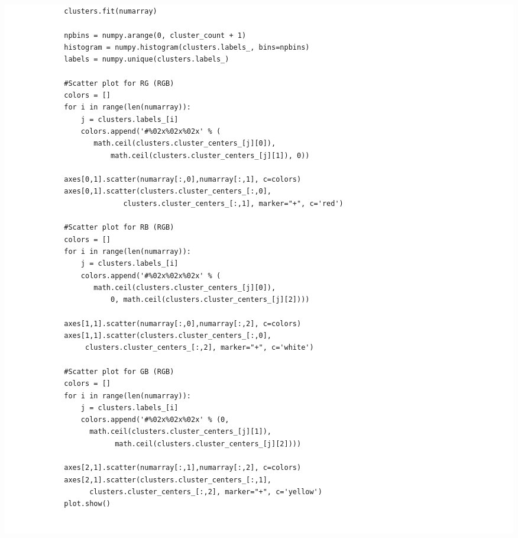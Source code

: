 ``` 
              clusters.fit(numarray)
              
              npbins = numpy.arange(0, cluster_count + 1)
              histogram = numpy.histogram(clusters.labels_, bins=npbins)
              labels = numpy.unique(clusters.labels_)
              
              #Scatter plot for RG (RGB)
              colors = []
              for i in range(len(numarray)):
                  j = clusters.labels_[i]
                  colors.append('#%02x%02x%02x' % (
                     math.ceil(clusters.cluster_centers_[j][0]),
                         math.ceil(clusters.cluster_centers_[j][1]), 0))
                                
              axes[0,1].scatter(numarray[:,0],numarray[:,1], c=colors)
              axes[0,1].scatter(clusters.cluster_centers_[:,0],
                            clusters.cluster_centers_[:,1], marker="+", c='red')
              
              #Scatter plot for RB (RGB)
              colors = []
              for i in range(len(numarray)):
                  j = clusters.labels_[i]
                  colors.append('#%02x%02x%02x' % (
                     math.ceil(clusters.cluster_centers_[j][0]),
                         0, math.ceil(clusters.cluster_centers_[j][2])))
                                
              axes[1,1].scatter(numarray[:,0],numarray[:,2], c=colors)
              axes[1,1].scatter(clusters.cluster_centers_[:,0],
                   clusters.cluster_centers_[:,2], marker="+", c='white')
              
              #Scatter plot for GB (RGB)
              colors = []
              for i in range(len(numarray)):
                  j = clusters.labels_[i]
                  colors.append('#%02x%02x%02x' % (0, 
                    math.ceil(clusters.cluster_centers_[j][1]),
                          math.ceil(clusters.cluster_centers_[j][2])))
                                
              axes[2,1].scatter(numarray[:,1],numarray[:,2], c=colors)
              axes[2,1].scatter(clusters.cluster_centers_[:,1],
                    clusters.cluster_centers_[:,2], marker="+", c='yellow')
              plot.show()
            
          
```
